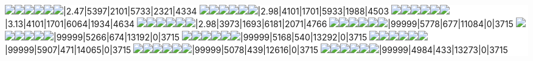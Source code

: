 ![](/item/3026.png)![](/item/3072.png)![](/item/6692.png)![](/item/3033.png)![](/item/3814.png)![](/item/6333.png)|2.47|5397|2101|5733|2321|4334
![](/item/3026.png)![](/item/6333.png)![](/item/3161.png)![](/item/3033.png)![](/item/3072.png)![](/item/3078.png)|2.98|4101|1701|5933|1988|4503
![](/item/3026.png)![](/item/6333.png)![](/item/3181.png)![](/item/3072.png)![](/item/3033.png)![](/item/6631.png)|3.13|4101|1701|6064|1934|4634
![](/item/3026.png)![](/item/6333.png)![](/item/3748.png)![](/item/3033.png)![](/item/3072.png)![](/item/3078.png)|2.98|3973|1693|6181|2071|4766
![](/item/3072.png)![](/item/3033.png)![](/item/3095.png)![](/item/3153.png)![](/item/6691.png)![](/item/6676.png)|99999|5778|677|11084|0|3715
![](/item/3072.png)![](/item/3033.png)![](/item/3095.png)![](/item/3153.png)![](/item/6691.png)![](/item/3074.png)|99999|5266|674|13192|0|3715
![](/item/3072.png)![](/item/3033.png)![](/item/3087.png)![](/item/3153.png)![](/item/6691.png)![](/item/3074.png)|99999|5168|540|13292|0|3715
![](/item/3072.png)![](/item/3033.png)![](/item/3153.png)![](/item/6676.png)![](/item/6691.png)![](/item/3074.png)|99999|5907|471|14065|0|3715
![](/item/3072.png)![](/item/3074.png)![](/item/3153.png)![](/item/6691.png)![](/item/3033.png)![](/item/6333.png)|99999|5078|439|12616|0|3715
![](/item/3026.png)![](/item/3072.png)![](/item/3074.png)![](/item/6691.png)![](/item/3033.png)![](/item/3153.png)|99999|4984|433|13273|0|3715




























































